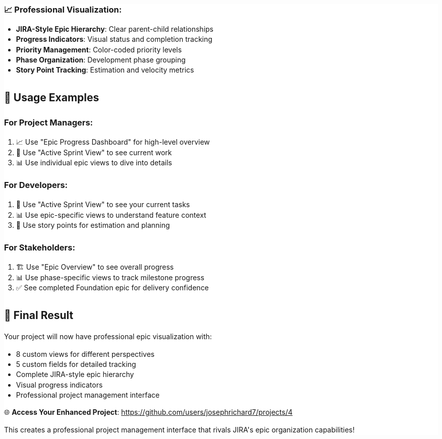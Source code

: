 ### 📈 Professional Visualization:
- **JIRA-Style Epic Hierarchy**: Clear parent-child relationships
- **Progress Indicators**: Visual status and completion tracking
- **Priority Management**: Color-coded priority levels
- **Phase Organization**: Development phase grouping
- **Story Point Tracking**: Estimation and velocity metrics

## 🚀 Usage Examples

### For Project Managers:
1. 📈 Use "Epic Progress Dashboard" for high-level overview
2. 🎯 Use "Active Sprint View" to see current work
3. 📊 Use individual epic views to dive into details

### For Developers:
1. 🎯 Use "Active Sprint View" to see your current tasks
2. 📊 Use epic-specific views to understand feature context
3. 🔢 Use story points for estimation and planning

### For Stakeholders:
1. 🏗️ Use "Epic Overview" to see overall progress
2. 📊 Use phase-specific views to track milestone progress
3. ✅ See completed Foundation epic for delivery confidence

## 🔗 Final Result

Your project will now have professional epic visualization with:
- 8 custom views for different perspectives
- 5 custom fields for detailed tracking
- Complete JIRA-style epic hierarchy
- Visual progress indicators
- Professional project management interface

🌐 **Access Your Enhanced Project**: https://github.com/users/josephrichard7/projects/4

This creates a professional project management interface that rivals JIRA's epic organization capabilities!